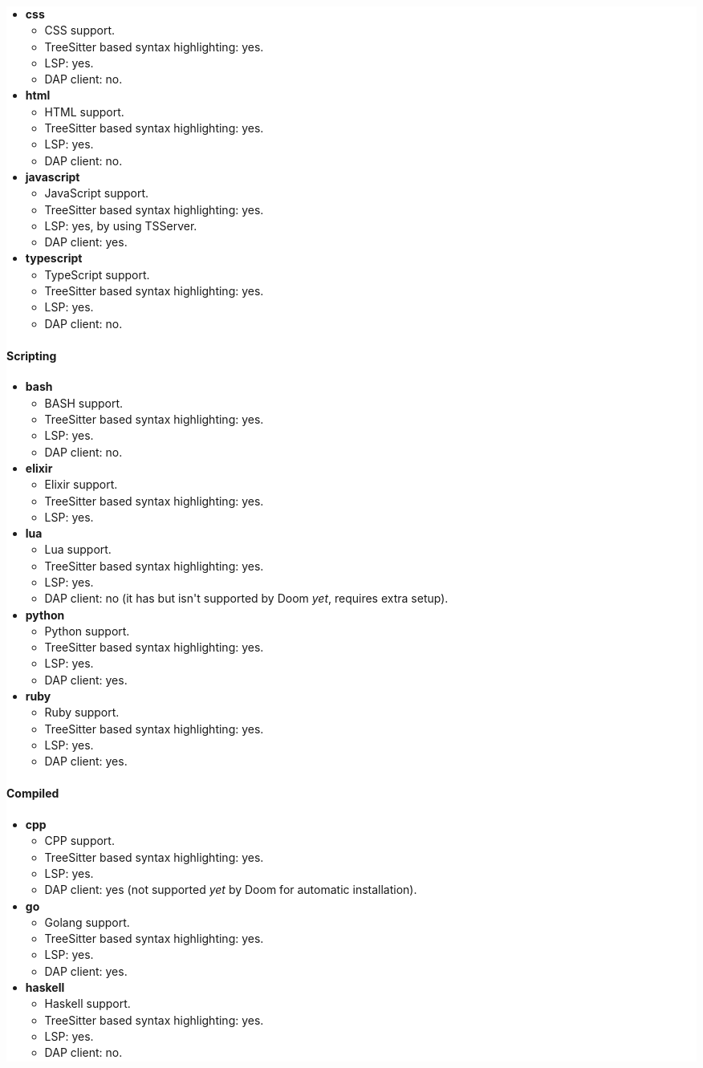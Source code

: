 - **css**
  - CSS support.
  - TreeSitter based syntax highlighting: yes.
  - LSP: yes.
  - DAP client: no.
- **html**
  - HTML support.
  - TreeSitter based syntax highlighting: yes.
  - LSP: yes.
  - DAP client: no.
- **javascript**
  - JavaScript support.
  - TreeSitter based syntax highlighting: yes.
  - LSP: yes, by using TSServer.
  - DAP client: yes.
- **typescript**
  - TypeScript support.
  - TreeSitter based syntax highlighting: yes.
  - LSP: yes.
  - DAP client: no.

#### Scripting

- **bash**
  - BASH support.
  - TreeSitter based syntax highlighting: yes.
  - LSP: yes.
  - DAP client: no.
- **elixir**
  - Elixir support.
  - TreeSitter based syntax highlighting: yes.
  - LSP: yes.
- **lua**
  - Lua support.
  - TreeSitter based syntax highlighting: yes.
  - LSP: yes.
  - DAP client: no (it has but isn't supported by Doom _yet_, requires extra setup).
- **python**
  - Python support.
  - TreeSitter based syntax highlighting: yes.
  - LSP: yes.
  - DAP client: yes.
- **ruby**
  - Ruby support.
  - TreeSitter based syntax highlighting: yes.
  - LSP: yes.
  - DAP client: yes.

#### Compiled

- **cpp**
  - CPP support.
  - TreeSitter based syntax highlighting: yes.
  - LSP: yes.
  - DAP client: yes (not supported _yet_ by Doom for automatic installation).
- **go**
  - Golang support.
  - TreeSitter based syntax highlighting: yes.
  - LSP: yes.
  - DAP client: yes.
- **haskell**
  - Haskell support.
  - TreeSitter based syntax highlighting: yes.
  - LSP: yes.
  - DAP client: no.